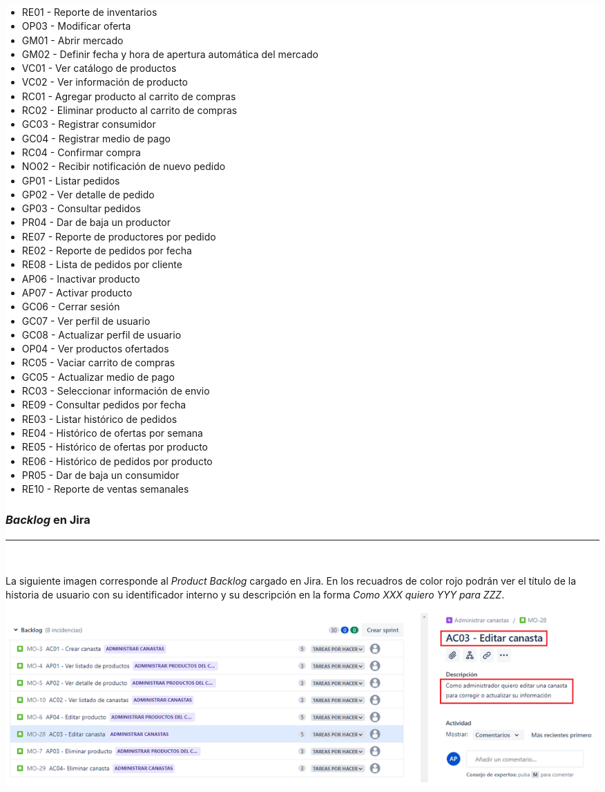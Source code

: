 * RE01 - Reporte de inventarios
* OP03 - Modificar oferta
* GM01 - Abrir mercado
* GM02 - Definir fecha y hora de apertura automática del mercado
* VC01 - Ver catálogo de productos
* VC02 - Ver información de producto
* RC01 - Agregar producto al carrito de compras
* RC02 - Eliminar producto al carrito de compras
* GC03 - Registrar consumidor
* GC04 - Registrar medio de pago
* RC04 - Confirmar compra
* NO02 - Recibir notificación de nuevo pedido
* GP01 - Listar pedidos
* GP02 - Ver detalle de pedido
* GP03 - Consultar pedidos
* PR04 - Dar de baja un productor
* RE07 - Reporte de productores por pedido
* RE02 - Reporte de pedidos por fecha
* RE08 - Lista de pedidos por cliente
* AP06 - Inactivar producto
* AP07 - Activar producto
* GC06 - Cerrar sesión
* GC07 - Ver perfil de usuario
* GC08 - Actualizar perfil de usuario
* OP04 - Ver productos ofertados
* RC05 - Vaciar carrito de compras
* GC05 - Actualizar medio de pago
* RC03 - Seleccionar información de envio
* RE09 - Consultar pedidos por fecha
* RE03 - Listar histórico de pedidos
* RE04 - Histórico de ofertas por semana
* RE05 - Histórico de ofertas por producto
* RE06 - Histórico de pedidos por producto
* PR05 - Dar de baja un consumidor
* RE10 - Reporte de ventas semanales

### *Backlog* en Jira
---
<br>

La siguiente imagen corresponde al *Product Backlog* cargado en Jira. En los recuadros de color rojo podrán ver el título de la historia de usuario con su identificador interno y su descripción en la forma *Como XXX quiero YYY para ZZZ*.

![](./../../../assets/images/ejemplo_backlog_jira.png)
